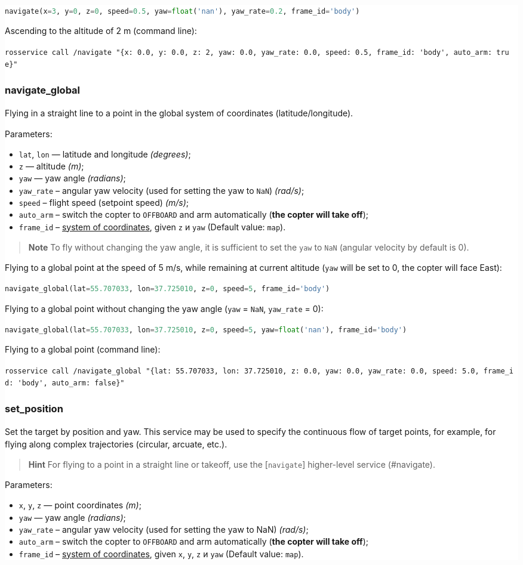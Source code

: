 ```python
navigate(x=3, y=0, z=0, speed=0.5, yaw=float('nan'), yaw_rate=0.2, frame_id='body')
```

Ascending to the altitude of 2 m (command line):

```(bash)
rosservice call /navigate "{x: 0.0, y: 0.0, z: 2, yaw: 0.0, yaw_rate: 0.0, speed: 0.5, frame_id: 'body', auto_arm: true}"
```

### navigate_global

Flying in a straight line to a point in the global system of coordinates (latitude/longitude).

Parameters:

* `lat`, `lon` — latitude and longitude *(degrees)*;
* `z` — altitude *(m)*;
* `yaw` — yaw angle *(radians)*;
* `yaw_rate` – angular yaw velocity (used for setting the yaw to `NaN`) *(rad/s)*;
* `speed` – flight speed (setpoint speed) *(m/s)*;
* `auto_arm` – switch the copter to `OFFBOARD` and arm automatically (**the copter will take off**);
* `frame_id` – [system of coordinates](frames.md), given `z` и `yaw` (Default value: `map`).

> **Note** To fly without changing the yaw angle, it is sufficient to set the `yaw` to `NaN` (angular velocity by default is 0).

Flying to a global point at the speed of 5 m/s, while remaining at current altitude (`yaw` will be set to 0, the copter will face East):

```python
navigate_global(lat=55.707033, lon=37.725010, z=0, speed=5, frame_id='body')
```

Flying to a global point without changing the yaw angle (`yaw` = `NaN`, `yaw_rate` = 0):

```python
navigate_global(lat=55.707033, lon=37.725010, z=0, speed=5, yaw=float('nan'), frame_id='body')
```

Flying to a global point (command line):

```(bash)
rosservice call /navigate_global "{lat: 55.707033, lon: 37.725010, z: 0.0, yaw: 0.0, yaw_rate: 0.0, speed: 5.0, frame_id: 'body', auto_arm: false}"
```

### set_position

Set the target by position and yaw. This service may be used to specify the continuous flow of target points, for example, for flying along complex trajectories (circular, arcuate, etc.).

> **Hint** For flying to a point in a straight line or takeoff, use the [`navigate`] higher-level service (#navigate).

Parameters:

* `x`, `y`, `z` — point coordinates *(m)*;
* `yaw` — yaw angle *(radians)*;
* `yaw_rate` – angular yaw velocity (used for setting the yaw to NaN) *(rad/s)*;
* `auto_arm` – switch the copter to `OFFBOARD` and arm automatically (**the copter will take off**);
* `frame_id` – [system of coordinates](frames.md), given `x`, `y`, `z` и `yaw` (Default value: `map`).
